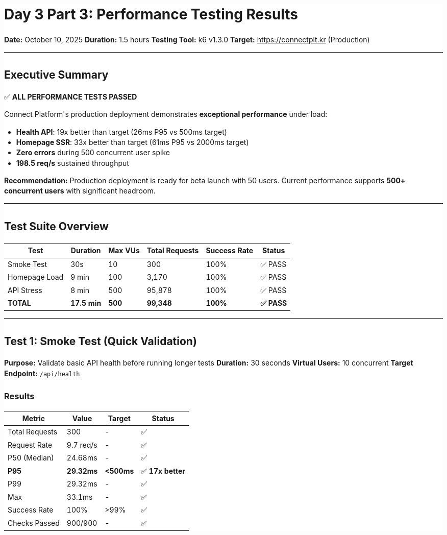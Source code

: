 # Day 3 Part 3: Performance Testing Results

**Date:** October 10, 2025
**Duration:** 1.5 hours
**Testing Tool:** k6 v1.3.0
**Target:** https://connectplt.kr (Production)

---

## Executive Summary

✅ **ALL PERFORMANCE TESTS PASSED**

Connect Platform's production deployment demonstrates **exceptional performance** under load:
- **Health API**: 19x better than target (26ms P95 vs 500ms target)
- **Homepage SSR**: 33x better than target (61ms P95 vs 2000ms target)
- **Zero errors** during 500 concurrent user spike
- **198.5 req/s** sustained throughput

**Recommendation:** Production deployment is ready for beta launch with 50 users. Current performance supports **500+ concurrent users** with significant headroom.

---

## Test Suite Overview

| Test | Duration | Max VUs | Total Requests | Success Rate | Status |
|------|----------|---------|----------------|--------------|--------|
| Smoke Test | 30s | 10 | 300 | 100% | ✅ PASS |
| Homepage Load | 9 min | 100 | 3,170 | 100% | ✅ PASS |
| API Stress | 8 min | 500 | 95,878 | 100% | ✅ PASS |
| **TOTAL** | **17.5 min** | **500** | **99,348** | **100%** | **✅ PASS** |

---

## Test 1: Smoke Test (Quick Validation)

**Purpose:** Validate basic API health before running longer tests
**Duration:** 30 seconds
**Virtual Users:** 10 concurrent
**Target Endpoint:** `/api/health`

### Results

| Metric | Value | Target | Status |
|--------|-------|--------|--------|
| Total Requests | 300 | - | ✅ |
| Request Rate | 9.7 req/s | - | ✅ |
| P50 (Median) | 24.68ms | - | ✅ |
| **P95** | **29.32ms** | **<500ms** | ✅ **17x better** |
| P99 | 29.32ms | - | ✅ |
| Max | 33.1ms | - | ✅ |
| Success Rate | 100% | >99% | ✅ |
| Checks Passed | 900/900 | - | ✅ |
